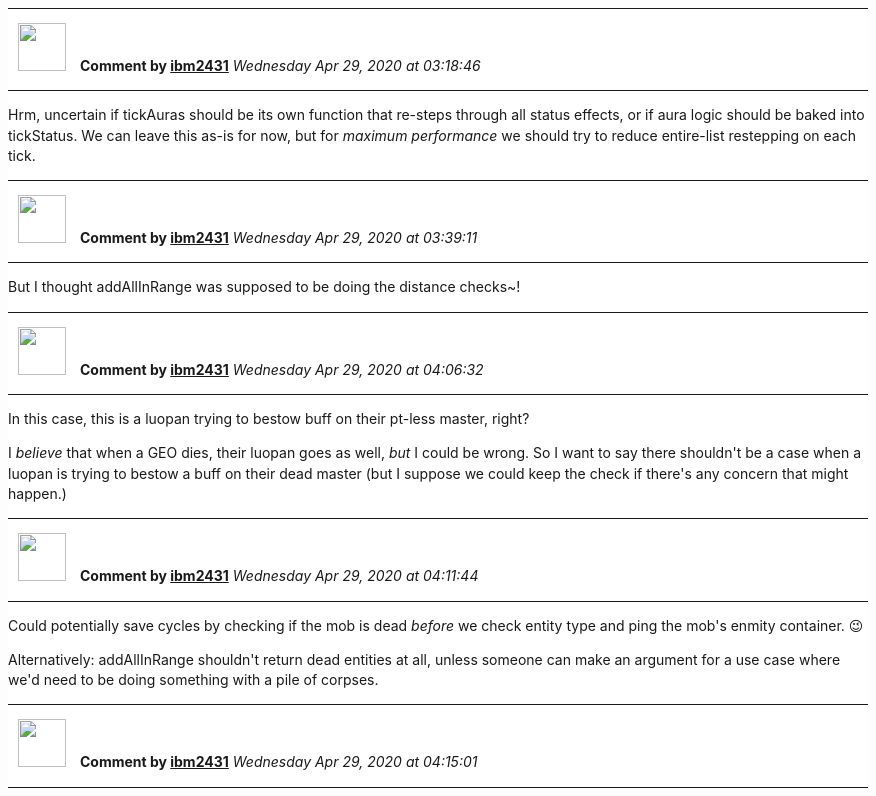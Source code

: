 
----
<a href="https://github.com/ibm2431"><img src="https://avatars3.githubusercontent.com/u/13112942?v=4" width="48" height="48" hspace="10"></img></a> **Comment by [ibm2431](https://github.com/ibm2431)**
_Wednesday Apr 29, 2020 at 03:18:46_

----

Hrm, uncertain if tickAuras should be its own function that re-steps through all status effects, or if aura logic should be baked into tickStatus. We can leave this as-is for now, but for _maximum performance_ we should try to reduce entire-list restepping on each tick.


----
<a href="https://github.com/ibm2431"><img src="https://avatars3.githubusercontent.com/u/13112942?v=4" width="48" height="48" hspace="10"></img></a> **Comment by [ibm2431](https://github.com/ibm2431)**
_Wednesday Apr 29, 2020 at 03:39:11_

----

But I thought addAllInRange was supposed to be doing the distance checks~!


----
<a href="https://github.com/ibm2431"><img src="https://avatars3.githubusercontent.com/u/13112942?v=4" width="48" height="48" hspace="10"></img></a> **Comment by [ibm2431](https://github.com/ibm2431)**
_Wednesday Apr 29, 2020 at 04:06:32_

----

In this case, this is a luopan trying to bestow buff on their pt-less master, right?



I _believe_ that when a GEO dies, their luopan goes as well, _but_ I could be wrong. So I want to say there shouldn't be a case when a luopan is trying to bestow a buff on their dead master (but I suppose we could keep the check if there's any concern that might happen.)


----
<a href="https://github.com/ibm2431"><img src="https://avatars3.githubusercontent.com/u/13112942?v=4" width="48" height="48" hspace="10"></img></a> **Comment by [ibm2431](https://github.com/ibm2431)**
_Wednesday Apr 29, 2020 at 04:11:44_

----

Could potentially save cycles by checking if the mob is dead _before_ we check entity type and ping the mob's enmity container. 😉 



Alternatively: addAllInRange shouldn't return dead entities at all, unless someone can make an argument for a use case where we'd need to be doing something with a pile of corpses.


----
<a href="https://github.com/ibm2431"><img src="https://avatars3.githubusercontent.com/u/13112942?v=4" width="48" height="48" hspace="10"></img></a> **Comment by [ibm2431](https://github.com/ibm2431)**
_Wednesday Apr 29, 2020 at 04:15:01_

----
